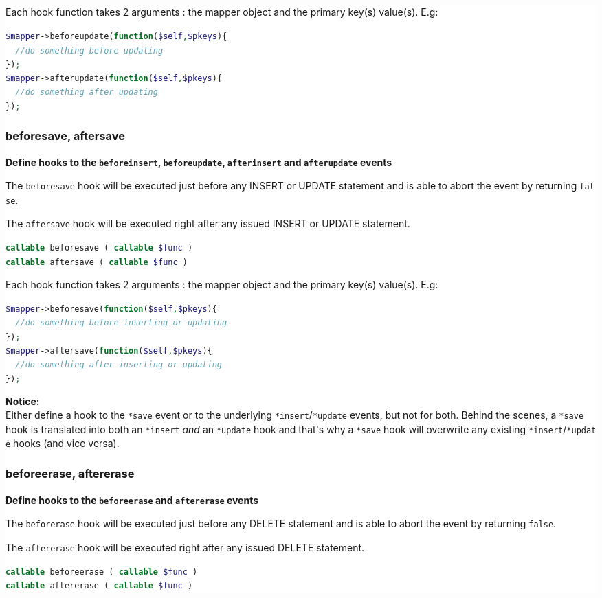Each hook function takes 2 arguments : the mapper object and the primary key(s) value(s). E.g:

```php
$mapper->beforeupdate(function($self,$pkeys){
  //do something before updating
});
$mapper->afterupdate(function($self,$pkeys){
  //do something after updating
});
```

### beforesave, aftersave

**Define hooks to the `beforeinsert`, `beforeupdate`, `afterinsert` and `afterupdate` events**

The `beforesave` hook will be executed just before any INSERT or UPDATE statement and is able to abort the event by returning `false`.

The `aftersave` hook will be executed right after any issued INSERT or UPDATE statement.

```php
callable beforesave ( callable $func )
callable aftersave ( callable $func )
```

Each hook function takes 2 arguments : the mapper object and the primary key(s) value(s). E.g:

```php
$mapper->beforesave(function($self,$pkeys){
  //do something before inserting or updating
});
$mapper->aftersave(function($self,$pkeys){
  //do something after inserting or updating
});
```

<div class="alert alert-info">
	<strong>Notice:</strong><br>
	Either define a hook to the <code>*save</code> event or to the underlying <code>*insert</code>/<code>*update</code> events, but not for both. Behind the scenes, a <code>*save</code> hook is translated into both an <code>*insert</code> <em>and</em> an <code>*update</code> hook and that's why a <code>*save</code> hook will overwrite any existing <code>*insert</code>/<code>*update</code> hooks (and vice versa).
</div>

### beforeerase, aftererase

**Define hooks to the `beforeerase` and `aftererase` events**

The `beforerase` hook will be executed just before any DELETE statement and is able to abort the event by returning `false`.

The `aftererase` hook will be executed right after any issued DELETE statement.

```php
callable beforeerase ( callable $func )
callable aftererase ( callable $func )
```
